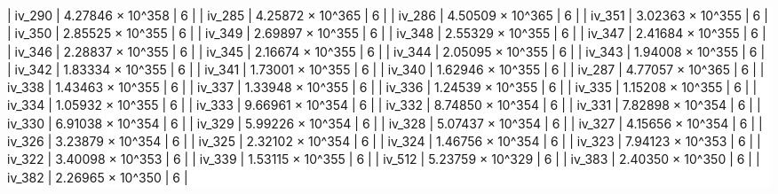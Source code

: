 | iv_290 | 4.27846 × 10^358 | 6 |
| iv_285 | 4.25872 × 10^365 | 6 |
| iv_286 | 4.50509 × 10^365 | 6 |
| iv_351 | 3.02363 × 10^355 | 6 |
| iv_350 | 2.85525 × 10^355 | 6 |
| iv_349 | 2.69897 × 10^355 | 6 |
| iv_348 | 2.55329 × 10^355 | 6 |
| iv_347 | 2.41684 × 10^355 | 6 |
| iv_346 | 2.28837 × 10^355 | 6 |
| iv_345 | 2.16674 × 10^355 | 6 |
| iv_344 | 2.05095 × 10^355 | 6 |
| iv_343 | 1.94008 × 10^355 | 6 |
| iv_342 | 1.83334 × 10^355 | 6 |
| iv_341 | 1.73001 × 10^355 | 6 |
| iv_340 | 1.62946 × 10^355 | 6 |
| iv_287 | 4.77057 × 10^365 | 6 |
| iv_338 | 1.43463 × 10^355 | 6 |
| iv_337 | 1.33948 × 10^355 | 6 |
| iv_336 | 1.24539 × 10^355 | 6 |
| iv_335 | 1.15208 × 10^355 | 6 |
| iv_334 | 1.05932 × 10^355 | 6 |
| iv_333 | 9.66961 × 10^354 | 6 |
| iv_332 | 8.74850 × 10^354 | 6 |
| iv_331 | 7.82898 × 10^354 | 6 |
| iv_330 | 6.91038 × 10^354 | 6 |
| iv_329 | 5.99226 × 10^354 | 6 |
| iv_328 | 5.07437 × 10^354 | 6 |
| iv_327 | 4.15656 × 10^354 | 6 |
| iv_326 | 3.23879 × 10^354 | 6 |
| iv_325 | 2.32102 × 10^354 | 6 |
| iv_324 | 1.46756 × 10^354 | 6 |
| iv_323 | 7.94123 × 10^353 | 6 |
| iv_322 | 3.40098 × 10^353 | 6 |
| iv_339 | 1.53115 × 10^355 | 6 |
| iv_512 | 5.23759 × 10^329 | 6 |
| iv_383 | 2.40350 × 10^350 | 6 |
| iv_382 | 2.26965 × 10^350 | 6 |